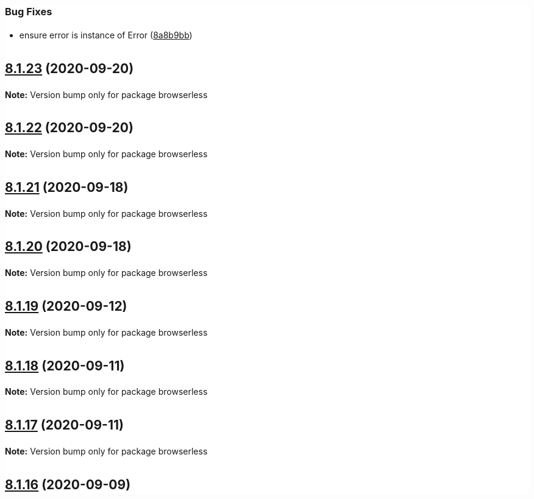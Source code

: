 ### Bug Fixes

* ensure error is instance of Error ([8a8b9bb](https://github.com/microlinkhq/browserless/tree/master/packages/browserless/commit/8a8b9bb26e4258d02a98e576e28b4556d165972f))

## [8.1.23](https://github.com/microlinkhq/browserless/tree/master/packages/browserless/compare/v8.1.22...v8.1.23) (2020-09-20)

**Note:** Version bump only for package browserless

## [8.1.22](https://github.com/microlinkhq/browserless/tree/master/packages/browserless/compare/v8.1.21...v8.1.22) (2020-09-20)

**Note:** Version bump only for package browserless

## [8.1.21](https://github.com/microlinkhq/browserless/tree/master/packages/browserless/compare/v8.1.20...v8.1.21) (2020-09-18)

**Note:** Version bump only for package browserless

## [8.1.20](https://github.com/microlinkhq/browserless/tree/master/packages/browserless/compare/v8.1.19...v8.1.20) (2020-09-18)

**Note:** Version bump only for package browserless

## [8.1.19](https://github.com/microlinkhq/browserless/tree/master/packages/browserless/compare/v8.1.18...v8.1.19) (2020-09-12)

**Note:** Version bump only for package browserless

## [8.1.18](https://github.com/microlinkhq/browserless/tree/master/packages/browserless/compare/v8.1.17...v8.1.18) (2020-09-11)

**Note:** Version bump only for package browserless

## [8.1.17](https://github.com/microlinkhq/browserless/tree/master/packages/browserless/compare/v8.1.16...v8.1.17) (2020-09-11)

**Note:** Version bump only for package browserless

## [8.1.16](https://github.com/microlinkhq/browserless/tree/master/packages/browserless/compare/v8.1.15...v8.1.16) (2020-09-09)
